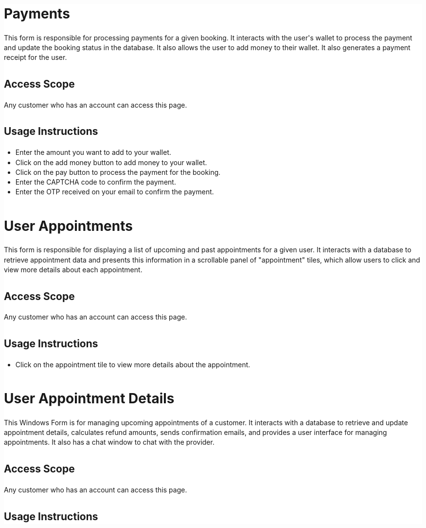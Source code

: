 
# Payments

This form is responsible for processing payments for a given booking. It interacts with the user's wallet to process the payment and update the booking status in the database. It also allows the user to add money to their wallet. It also generates a payment receipt for the user.

## Access Scope

Any customer who has an account can access this page.

## Usage Instructions

- Enter the amount you want to add to your wallet.
- Click on the add money button to add money to your wallet.
- Click on the pay button to process the payment for the booking.
- Enter the CAPTCHA code to confirm the payment.
- Enter the OTP received on your email to confirm the payment.


# User Appointments

This form is responsible for displaying a list of upcoming and past appointments for a given user. It interacts with a database to retrieve appointment data and presents this information in a scrollable panel of "appointment" tiles, which allow users to click and view more details about each appointment.

## Access Scope

Any customer who has an account can access this page.

## Usage Instructions

- Click on the appointment tile to view more details about the appointment.


# User Appointment Details

This  Windows Form is for managing upcoming appointments of a customer. It interacts with a database to retrieve and update appointment details, calculates refund amounts, sends confirmation emails, and provides a user interface for managing appointments. It also has a chat window to chat with the provider.

## Access Scope

Any customer who has an account can access this page.

## Usage Instructions

